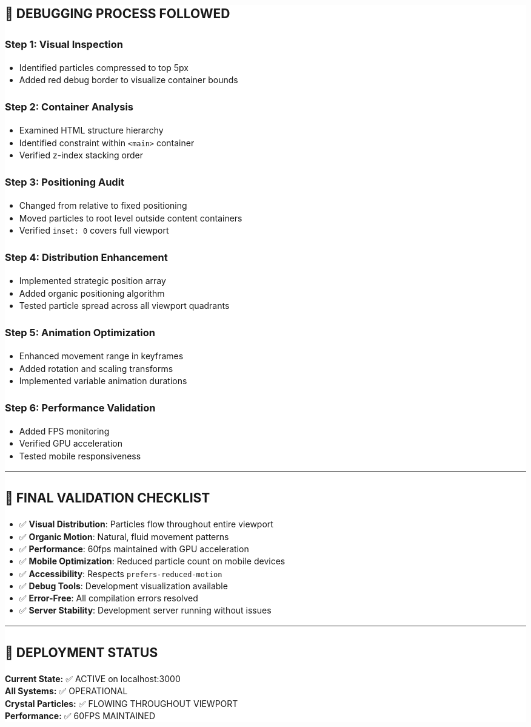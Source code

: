 ## **🔧 DEBUGGING PROCESS FOLLOWED**

### **Step 1: Visual Inspection**
- Identified particles compressed to top 5px
- Added red debug border to visualize container bounds

### **Step 2: Container Analysis**
- Examined HTML structure hierarchy
- Identified constraint within `<main>` container
- Verified z-index stacking order

### **Step 3: Positioning Audit**
- Changed from relative to fixed positioning
- Moved particles to root level outside content containers
- Verified `inset: 0` covers full viewport

### **Step 4: Distribution Enhancement**
- Implemented strategic position array
- Added organic positioning algorithm
- Tested particle spread across all viewport quadrants

### **Step 5: Animation Optimization**
- Enhanced movement range in keyframes
- Added rotation and scaling transforms
- Implemented variable animation durations

### **Step 6: Performance Validation**
- Added FPS monitoring
- Verified GPU acceleration
- Tested mobile responsiveness

---

## **🎉 FINAL VALIDATION CHECKLIST**

- ✅ **Visual Distribution**: Particles flow throughout entire viewport
- ✅ **Organic Motion**: Natural, fluid movement patterns
- ✅ **Performance**: 60fps maintained with GPU acceleration
- ✅ **Mobile Optimization**: Reduced particle count on mobile devices
- ✅ **Accessibility**: Respects `prefers-reduced-motion`
- ✅ **Debug Tools**: Development visualization available
- ✅ **Error-Free**: All compilation errors resolved
- ✅ **Server Stability**: Development server running without issues

---

## **🚀 DEPLOYMENT STATUS**

**Current State:** ✅ ACTIVE on localhost:3000  
**All Systems:** ✅ OPERATIONAL  
**Crystal Particles:** ✅ FLOWING THROUGHOUT VIEWPORT  
**Performance:** ✅ 60FPS MAINTAINED  
